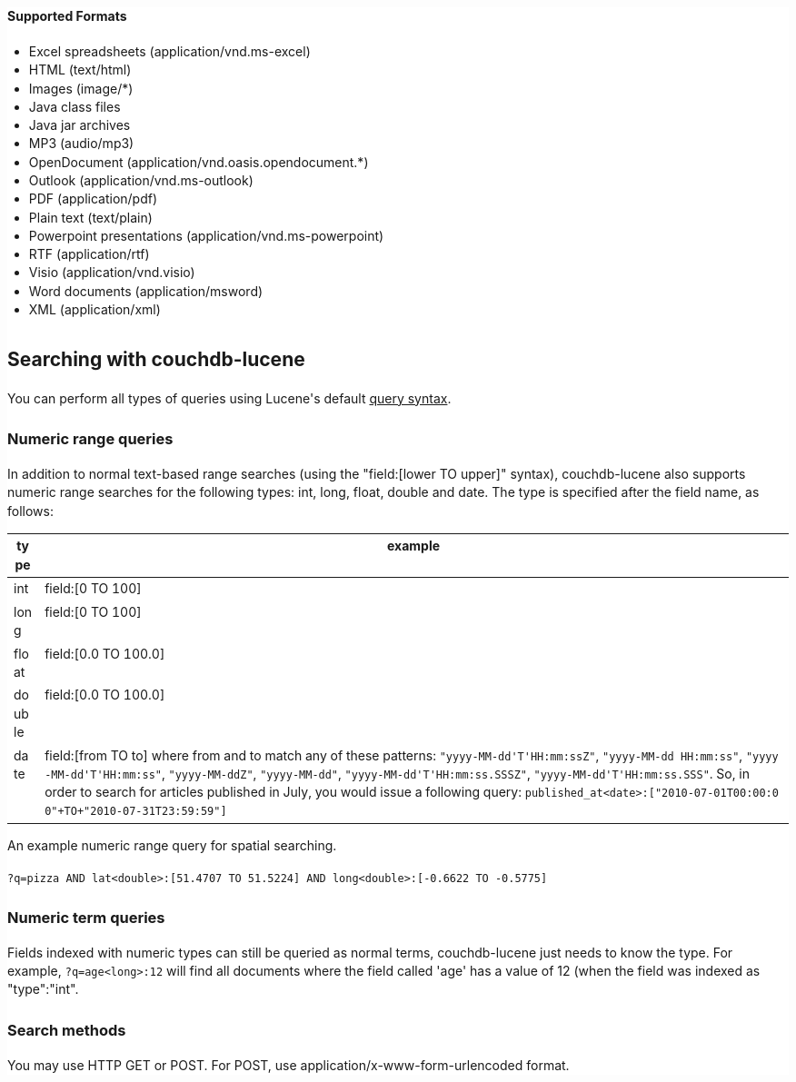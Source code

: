 #### Supported Formats
- Excel spreadsheets (application/vnd.ms-excel)
- HTML (text/html)
- Images (image/*)
- Java class files
- Java jar archives
- MP3 (audio/mp3)
- OpenDocument (application/vnd.oasis.opendocument.*)
- Outlook (application/vnd.ms-outlook)
- PDF (application/pdf)
- Plain text (text/plain)
- Powerpoint presentations (application/vnd.ms-powerpoint)
- RTF (application/rtf)
- Visio (application/vnd.visio)
- Word documents (application/msword)
- XML (application/xml)

## Searching with couchdb-lucene
You can perform all types of queries using Lucene's default [query syntax](http://lucene.apache.org/java/3_6_2/queryparsersyntax.html).

### Numeric range queries
In addition to normal text-based range searches (using the "field:[lower TO upper]" syntax), couchdb-lucene also supports numeric range searches for the following types: int, long, float, double and date. The type is specified after the field name, as follows:

|type|example|
|----|-------|
|int|field<int>:[0 TO 100]|
|long|field<long>:[0 TO 100]|
|float|field<float>:[0.0 TO 100.0]|
|double|field<double>:[0.0 TO 100.0]|
|date|field<date>:[from TO to] where from and to match any of these patterns: `"yyyy-MM-dd'T'HH:mm:ssZ"`, `"yyyy-MM-dd HH:mm:ss"`, `"yyyy-MM-dd'T'HH:mm:ss"`, `"yyyy-MM-ddZ"`, `"yyyy-MM-dd"`, `"yyyy-MM-dd'T'HH:mm:ss.SSSZ"`, `"yyyy-MM-dd'T'HH:mm:ss.SSS"`. So, in order to search for articles published in July, you would issue a following query: `published_at<date>:["2010-07-01T00:00:00"+TO+"2010-07-31T23:59:59"]`|

An example numeric range query for spatial searching.

```
?q=pizza AND lat<double>:[51.4707 TO 51.5224] AND long<double>:[-0.6622 TO -0.5775]
```

### Numeric term queries
Fields indexed with numeric types can still be queried as normal terms, couchdb-lucene just needs to know the type. For example, `?q=age<long>:12` will find all documents where the field called 'age' has a value of 12 (when the field was indexed as "type":"int".

### Search methods
You may use HTTP GET or POST. For POST, use application/x-www-form-urlencoded format.
